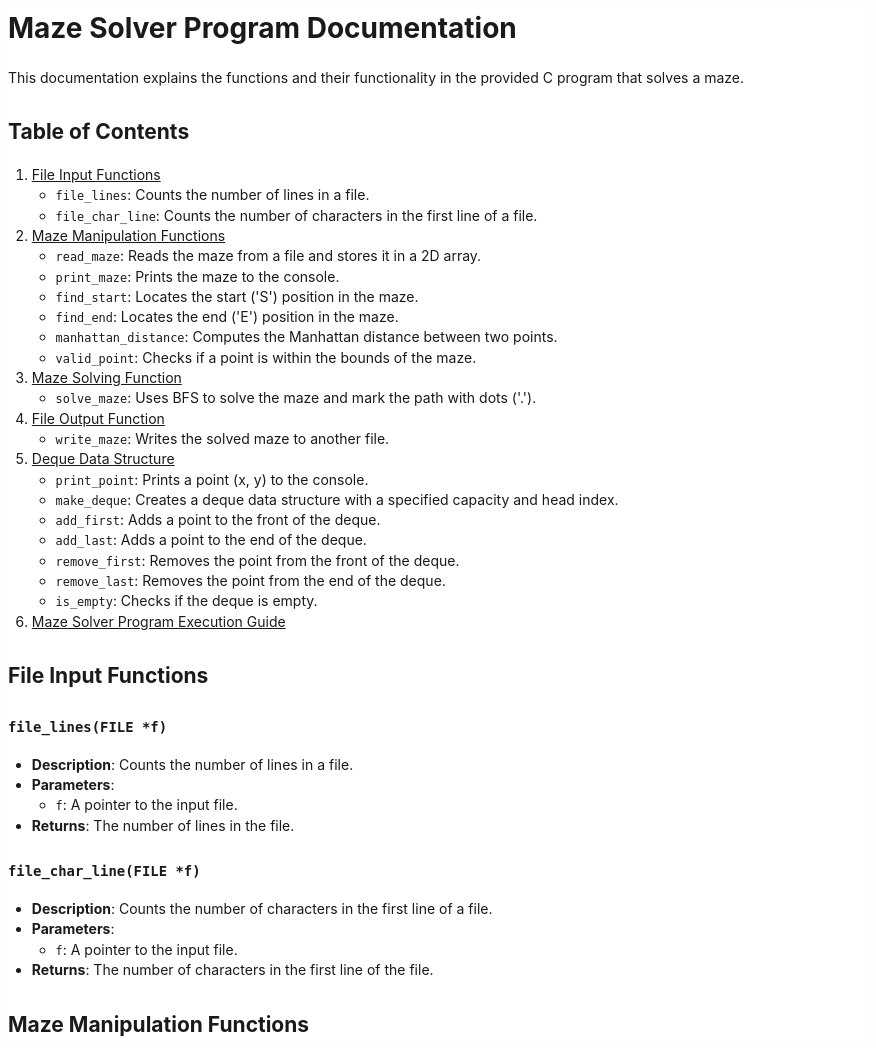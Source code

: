 # Maze Solver Program Documentation

This documentation explains the functions and their functionality in the provided C program that solves a maze.

## Table of Contents

1. [File Input Functions](#file-input-functions)
   - `file_lines`: Counts the number of lines in a file.
   - `file_char_line`: Counts the number of characters in the first line of a file.
2. [Maze Manipulation Functions](#maze-manipulation-functions)
   - `read_maze`: Reads the maze from a file and stores it in a 2D array.
   - `print_maze`: Prints the maze to the console.
   - `find_start`: Locates the start ('S') position in the maze.
   - `find_end`: Locates the end ('E') position in the maze.
   - `manhattan_distance`: Computes the Manhattan distance between two points.
   - `valid_point`: Checks if a point is within the bounds of the maze.
3. [Maze Solving Function](#maze-solving-function)
   - `solve_maze`: Uses BFS to solve the maze and mark the path with dots ('.').
4. [File Output Function](#file-output-function)
   - `write_maze`: Writes the solved maze to another file.
5. [Deque Data Structure](#deque-data-structure)
   - `print_point`: Prints a point (x, y) to the console.
   - `make_deque`: Creates a deque data structure with a specified capacity and head index.
   - `add_first`: Adds a point to the front of the deque.
   - `add_last`: Adds a point to the end of the deque.
   - `remove_first`: Removes the point from the front of the deque.
   - `remove_last`: Removes the point from the end of the deque.
   - `is_empty`: Checks if the deque is empty.
6. [Maze Solver Program Execution Guide](#maze-solver-program-execution-guide)

## File Input Functions

### `file_lines(FILE *f)`

- **Description**: Counts the number of lines in a file.
- **Parameters**:
  - `f`: A pointer to the input file.
- **Returns**: The number of lines in the file.

### `file_char_line(FILE *f)`

- **Description**: Counts the number of characters in the first line of a file.
- **Parameters**:
  - `f`: A pointer to the input file.
- **Returns**: The number of characters in the first line of the file.

## Maze Manipulation Functions
